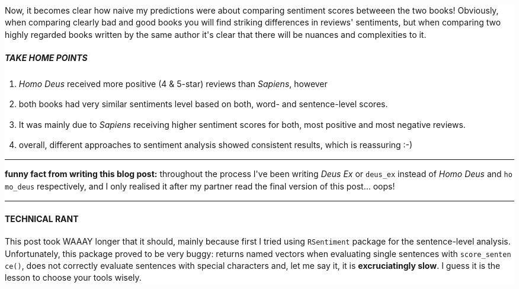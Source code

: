 Now, it becomes clear how naive my predictions were about comparing sentiment scores betweeen the two books! Obviously, when comparing clearly bad and good books you will find striking differences in reviews' sentiments, but when comparing two highly regarded books written by the same author it's clear that there will be nuances and complexities to it.

##### **TAKE HOME POINTS**

1.  *Homo Deus* received more positive (4 & 5-star) reviews than *Sapiens*, however

2.  both books had very similar sentiments level based on both, word- and sentence-level scores.

3.  It was mainly due to *Sapiens* receiving higher sentiment scores for both, most positive and most negative reviews.

4.  overall, different approaches to sentiment analysis showed consistent results, which is reassuring :-)

------------------------------------------------------------------------

**funny fact from writing this blog post:** throughout the process I've been writing *Deus Ex* or `deus_ex` instead of *Homo Deus* and `homo_deus` respectively, and I only realised it after my partner read the final version of this post... oops!

------------------------------------------------------------------------

#### TECHNICAL RANT

This post took WAAAY longer that it should, mainly because first I tried using `RSentiment` package for the sentence-level analysis. Unfortunately, this package proved to be very buggy: returns named vectors when evaluating single sentences with `score_sentence()`, does not correctly evaluate sentences with special characters and, let me say it, it is **excruciatingly slow**. I guess it is the lesson to choose your tools wisely.
